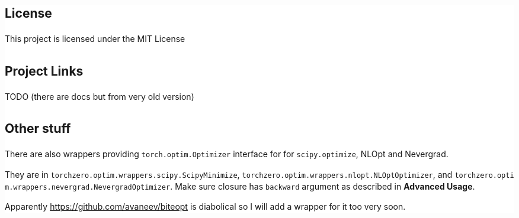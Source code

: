 ## License

This project is licensed under the MIT License

## Project Links

TODO (there are docs but from very old version)

## Other stuff

There are also wrappers providing `torch.optim.Optimizer` interface for for `scipy.optimize`, NLOpt and Nevergrad.

They are in `torchzero.optim.wrappers.scipy.ScipyMinimize`, `torchzero.optim.wrappers.nlopt.NLOptOptimizer`, and `torchzero.optim.wrappers.nevergrad.NevergradOptimizer`. Make sure closure has `backward` argument as described in **Advanced Usage**.

Apparently <https://github.com/avaneev/biteopt> is diabolical so I will add a wrapper for it too very soon.
